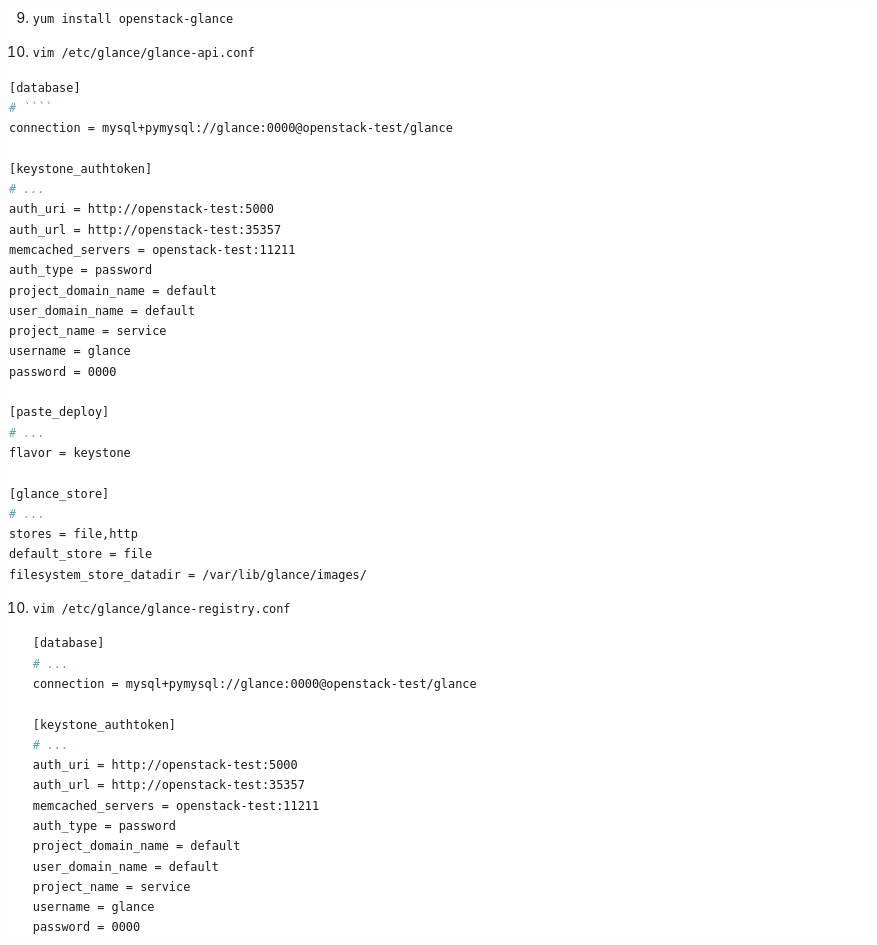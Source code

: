 9. `yum install openstack-glance`

10. `vim /etc/glance/glance-api.conf`

   ```bash
   [database]
   # ````
   connection = mysql+pymysql://glance:0000@openstack-test/glance

   [keystone_authtoken]
   # ...
   auth_uri = http://openstack-test:5000
   auth_url = http://openstack-test:35357
   memcached_servers = openstack-test:11211
   auth_type = password
   project_domain_name = default
   user_domain_name = default
   project_name = service
   username = glance
   password = 0000

   [paste_deploy]
   # ...
   flavor = keystone

   [glance_store]
   # ...
   stores = file,http
   default_store = file
   filesystem_store_datadir = /var/lib/glance/images/
   ```

10. `vim /etc/glance/glance-registry.conf`

    ```bash
    [database]
    # ...
    connection = mysql+pymysql://glance:0000@openstack-test/glance

    [keystone_authtoken]
    # ...
    auth_uri = http://openstack-test:5000
    auth_url = http://openstack-test:35357
    memcached_servers = openstack-test:11211
    auth_type = password
    project_domain_name = default
    user_domain_name = default
    project_name = service
    username = glance
    password = 0000
